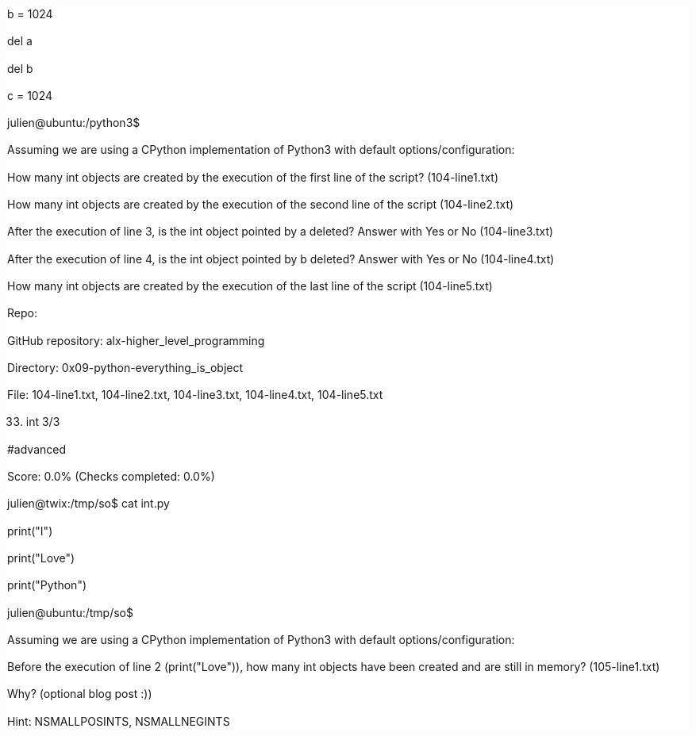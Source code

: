 b = 1024

del a

del b

c = 1024

julien@ubuntu:/python3$ 

Assuming we are using a CPython implementation of Python3 with default options/configuration:



How many int objects are created by the execution of the first line of the script? (104-line1.txt)

How many int objects are created by the execution of the second line of the script (104-line2.txt)

After the execution of line 3, is the int object pointed by a deleted? Answer with Yes or No (104-line3.txt)

After the execution of line 4, is the int object pointed by b deleted? Answer with Yes or No (104-line4.txt)

How many int objects are created by the execution of the last line of the script (104-line5.txt)

Repo:



GitHub repository: alx-higher_level_programming

Directory: 0x09-python-everything_is_object

File: 104-line1.txt, 104-line2.txt, 104-line3.txt, 104-line4.txt, 104-line5.txt

    

33. int 3/3

#advanced

Score: 0.0% (Checks completed: 0.0%)

julien@twix:/tmp/so$ cat int.py 

print("I")

print("Love")

print("Python")

julien@ubuntu:/tmp/so$ 

Assuming we are using a CPython implementation of Python3 with default options/configuration:



Before the execution of line 2 (print("Love")), how many int objects have been created and are still in memory? (105-line1.txt)

Why? (optional blog post :))

Hint: NSMALLPOSINTS, NSMALLNEGINTS



